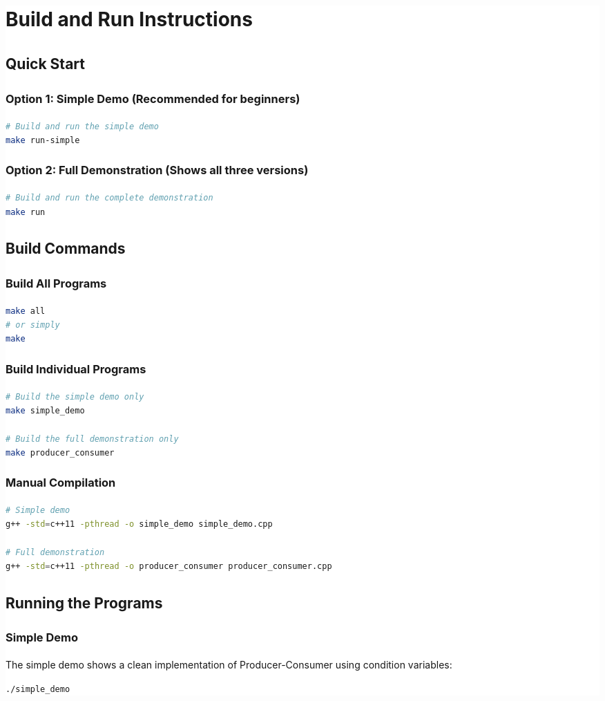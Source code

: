 # Build and Run Instructions

## Quick Start

### Option 1: Simple Demo (Recommended for beginners)
```bash
# Build and run the simple demo
make run-simple
```

### Option 2: Full Demonstration (Shows all three versions)
```bash
# Build and run the complete demonstration
make run
```

## Build Commands

### Build All Programs
```bash
make all
# or simply
make
```

### Build Individual Programs
```bash
# Build the simple demo only
make simple_demo

# Build the full demonstration only
make producer_consumer
```

### Manual Compilation
```bash
# Simple demo
g++ -std=c++11 -pthread -o simple_demo simple_demo.cpp

# Full demonstration
g++ -std=c++11 -pthread -o producer_consumer producer_consumer.cpp
```

## Running the Programs

### Simple Demo
The simple demo shows a clean implementation of Producer-Consumer using condition variables:
```bash
./simple_demo
```
